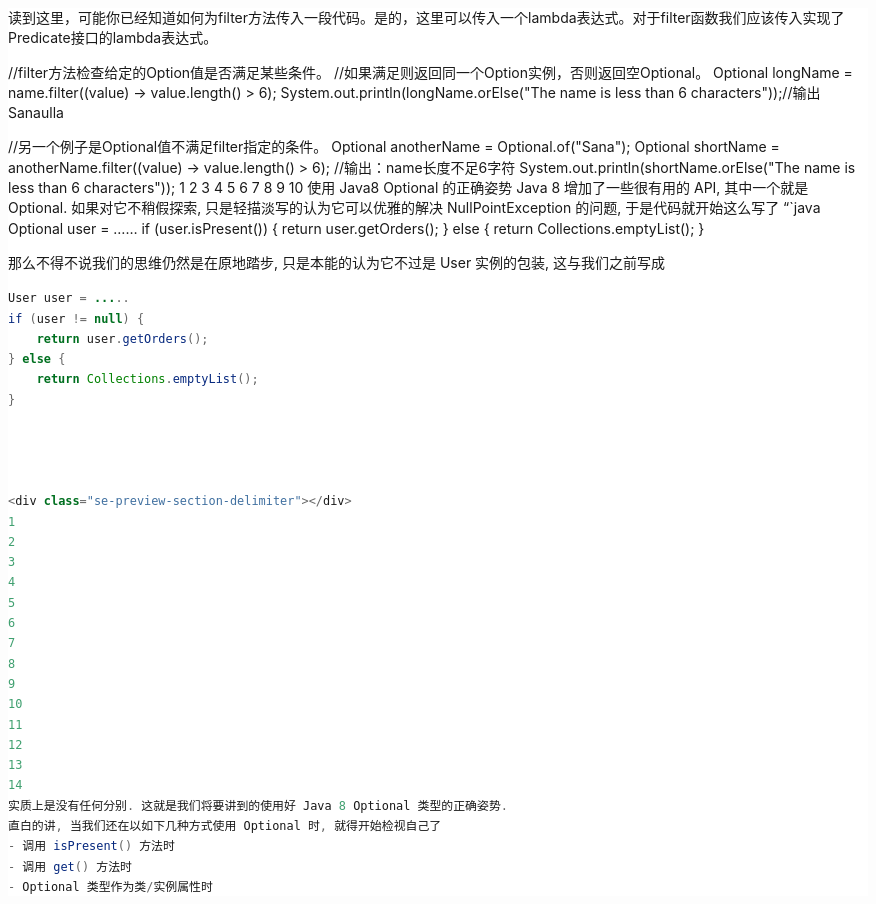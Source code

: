 读到这里，可能你已经知道如何为filter方法传入一段代码。是的，这里可以传入一个lambda表达式。对于filter函数我们应该传入实现了Predicate接口的lambda表达式。

//filter方法检查给定的Option值是否满足某些条件。
//如果满足则返回同一个Option实例，否则返回空Optional。
Optional<String> longName = name.filter((value) -> value.length() > 6);
System.out.println(longName.orElse("The name is less than 6 characters"));//输出Sanaulla

//另一个例子是Optional值不满足filter指定的条件。
Optional<String> anotherName = Optional.of("Sana");
Optional<String> shortName = anotherName.filter((value) -> value.length() > 6);
//输出：name长度不足6字符
System.out.println(shortName.orElse("The name is less than 6 characters"));
1
2
3
4
5
6
7
8
9
10
使用 Java8 Optional 的正确姿势
Java 8 增加了一些很有用的 API, 其中一个就是 Optional. 如果对它不稍假探索, 只是轻描淡写的认为它可以优雅的解决 NullPointException 的问题, 于是代码就开始这么写了
“`java
Optional user = ……
if (user.isPresent()) {
return user.getOrders();
} else {
return Collections.emptyList();
}

那么不得不说我们的思维仍然是在原地踏步, 只是本能的认为它不过是 User 实例的包装, 这与我们之前写成
```java
User user = .....
if (user != null) {
    return user.getOrders();
} else {
    return Collections.emptyList();
}




<div class="se-preview-section-delimiter"></div>
1
2
3
4
5
6
7
8
9
10
11
12
13
14
实质上是没有任何分别. 这就是我们将要讲到的使用好 Java 8 Optional 类型的正确姿势.
直白的讲, 当我们还在以如下几种方式使用 Optional 时, 就得开始检视自己了
- 调用 isPresent() 方法时
- 调用 get() 方法时
- Optional 类型作为类/实例属性时
```